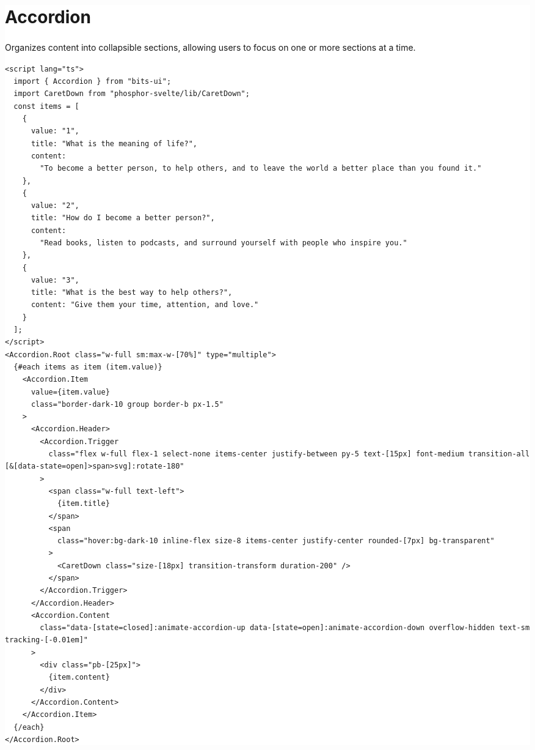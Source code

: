 # Accordion

Organizes content into collapsible sections, allowing users to focus on one or more sections at a time.

```svelte
<script lang="ts">
  import { Accordion } from "bits-ui";
  import CaretDown from "phosphor-svelte/lib/CaretDown";
  const items = [
    {
      value: "1",
      title: "What is the meaning of life?",
      content:
        "To become a better person, to help others, and to leave the world a better place than you found it."
    },
    {
      value: "2",
      title: "How do I become a better person?",
      content:
        "Read books, listen to podcasts, and surround yourself with people who inspire you."
    },
    {
      value: "3",
      title: "What is the best way to help others?",
      content: "Give them your time, attention, and love."
    }
  ];
</script>
<Accordion.Root class="w-full sm:max-w-[70%]" type="multiple">
  {#each items as item (item.value)}
    <Accordion.Item
      value={item.value}
      class="border-dark-10 group border-b px-1.5"
    >
      <Accordion.Header>
        <Accordion.Trigger
          class="flex w-full flex-1 select-none items-center justify-between py-5 text-[15px] font-medium transition-all [&[data-state=open]>span>svg]:rotate-180"
        >
          <span class="w-full text-left">
            {item.title}
          </span>
          <span
            class="hover:bg-dark-10 inline-flex size-8 items-center justify-center rounded-[7px] bg-transparent"
          >
            <CaretDown class="size-[18px] transition-transform duration-200" />
          </span>
        </Accordion.Trigger>
      </Accordion.Header>
      <Accordion.Content
        class="data-[state=closed]:animate-accordion-up data-[state=open]:animate-accordion-down overflow-hidden text-sm tracking-[-0.01em]"
      >
        <div class="pb-[25px]">
          {item.content}
        </div>
      </Accordion.Content>
    </Accordion.Item>
  {/each}
</Accordion.Root>
```